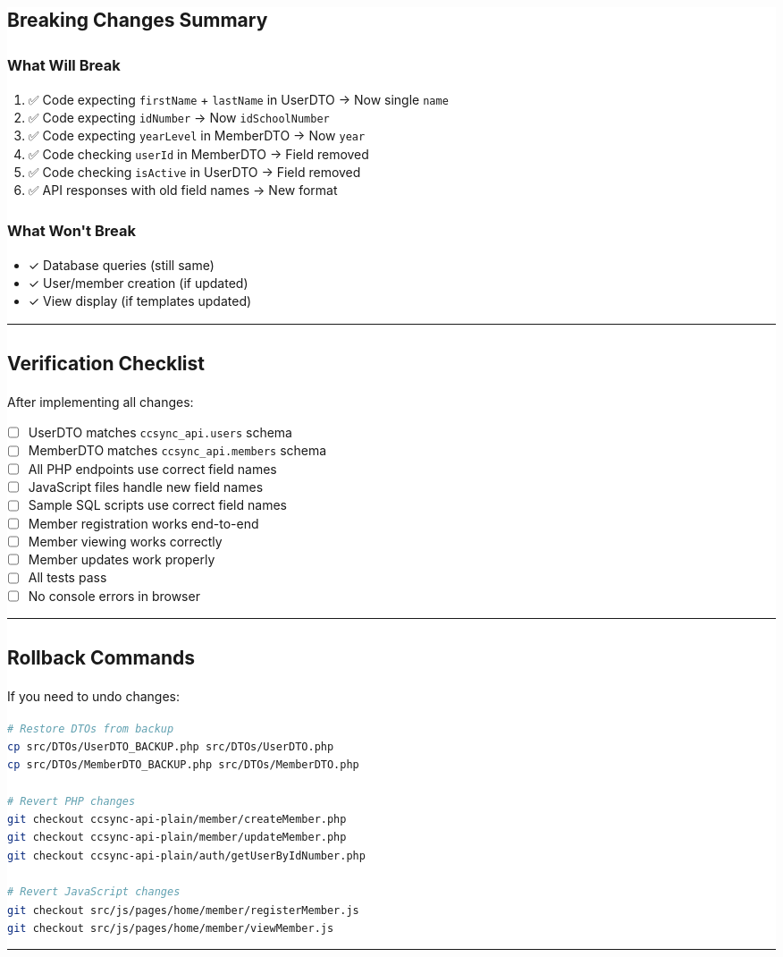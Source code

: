 ## Breaking Changes Summary

### What Will Break

1. ✅ Code expecting `firstName` + `lastName` in UserDTO → Now single `name`
2. ✅ Code expecting `idNumber` → Now `idSchoolNumber`
3. ✅ Code expecting `yearLevel` in MemberDTO → Now `year`
4. ✅ Code checking `userId` in MemberDTO → Field removed
5. ✅ Code checking `isActive` in UserDTO → Field removed
6. ✅ API responses with old field names → New format

### What Won't Break

- ✓ Database queries (still same)
- ✓ User/member creation (if updated)
- ✓ View display (if templates updated)

---

## Verification Checklist

After implementing all changes:

- [ ] UserDTO matches `ccsync_api.users` schema
- [ ] MemberDTO matches `ccsync_api.members` schema
- [ ] All PHP endpoints use correct field names
- [ ] JavaScript files handle new field names
- [ ] Sample SQL scripts use correct field names
- [ ] Member registration works end-to-end
- [ ] Member viewing works correctly
- [ ] Member updates work properly
- [ ] All tests pass
- [ ] No console errors in browser

---

## Rollback Commands

If you need to undo changes:

```bash
# Restore DTOs from backup
cp src/DTOs/UserDTO_BACKUP.php src/DTOs/UserDTO.php
cp src/DTOs/MemberDTO_BACKUP.php src/DTOs/MemberDTO.php

# Revert PHP changes
git checkout ccsync-api-plain/member/createMember.php
git checkout ccsync-api-plain/member/updateMember.php
git checkout ccsync-api-plain/auth/getUserByIdNumber.php

# Revert JavaScript changes
git checkout src/js/pages/home/member/registerMember.js
git checkout src/js/pages/home/member/viewMember.js
```

---